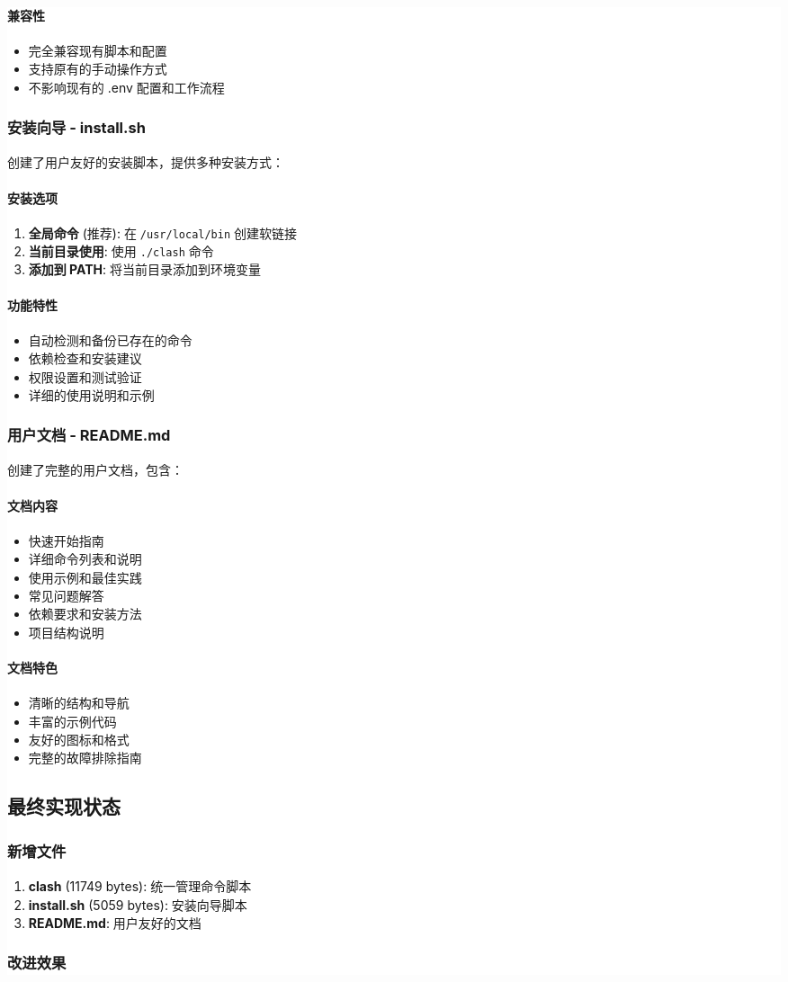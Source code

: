 #### 兼容性

- 完全兼容现有脚本和配置
- 支持原有的手动操作方式
- 不影响现有的 .env 配置和工作流程

### 安装向导 - install.sh

创建了用户友好的安装脚本，提供多种安装方式：

#### 安装选项

1. **全局命令** (推荐): 在 `/usr/local/bin` 创建软链接
2. **当前目录使用**: 使用 `./clash` 命令
3. **添加到 PATH**: 将当前目录添加到环境变量

#### 功能特性

- 自动检测和备份已存在的命令
- 依赖检查和安装建议
- 权限设置和测试验证
- 详细的使用说明和示例

### 用户文档 - README.md

创建了完整的用户文档，包含：

#### 文档内容

- 快速开始指南
- 详细命令列表和说明
- 使用示例和最佳实践
- 常见问题解答
- 依赖要求和安装方法
- 项目结构说明

#### 文档特色

- 清晰的结构和导航
- 丰富的示例代码
- 友好的图标和格式
- 完整的故障排除指南

## 最终实现状态

### 新增文件

1. **clash** (11749 bytes): 统一管理命令脚本
2. **install.sh** (5059 bytes): 安装向导脚本
3. **README.md**: 用户友好的文档

### 改进效果
